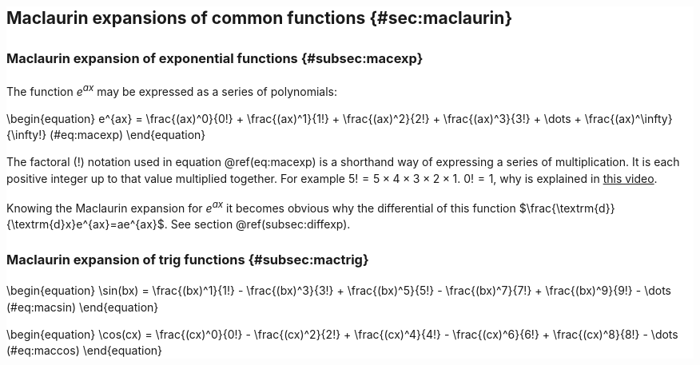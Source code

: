 
## Maclaurin expansions of common functions {#sec:maclaurin}

### Maclaurin expansion of exponential functions {#subsec:macexp}

The function $e^{ax}$ may be expressed as a series of polynomials:

\begin{equation}
e^{ax} = \frac{(ax)^0}{0!} + \frac{(ax)^1}{1!} + \frac{(ax)^2}{2!} + \frac{(ax)^3}{3!} + \dots + \frac{(ax)^\infty}{\infty!}
(\#eq:macexp)
\end{equation}

The factoral ($!$) notation used in equation \@ref(eq:macexp) is a shorthand way of expressing a series of multiplication. It is each positive integer up to that value multiplied together. For example $5! = 5 \times 4 \times 3\times 2 \times 1$. $0!=1$, why is explained in [this video](https://www.youtube.com/watch?v=Mfk_L4Nx2ZI).

Knowing the Maclaurin expansion for $e^{ax}$ it becomes obvious why the differential of this function $\frac{\textrm{d}}{\textrm{d}x}e^{ax}=ae^{ax}$. See section \@ref(subsec:diffexp).

### Maclaurin expansion of trig functions {#subsec:mactrig}

\begin{equation}
\sin(bx) = \frac{(bx)^1}{1!} - \frac{(bx)^3}{3!} + \frac{(bx)^5}{5!} - \frac{(bx)^7}{7!}  + \frac{(bx)^9}{9!} - \dots
(\#eq:macsin)
\end{equation}

\begin{equation}
\cos(cx) = \frac{(cx)^0}{0!} - \frac{(cx)^2}{2!} + \frac{(cx)^4}{4!} - \frac{(cx)^6}{6!}  + \frac{(cx)^8}{8!} - \dots
(\#eq:maccos)
\end{equation}



